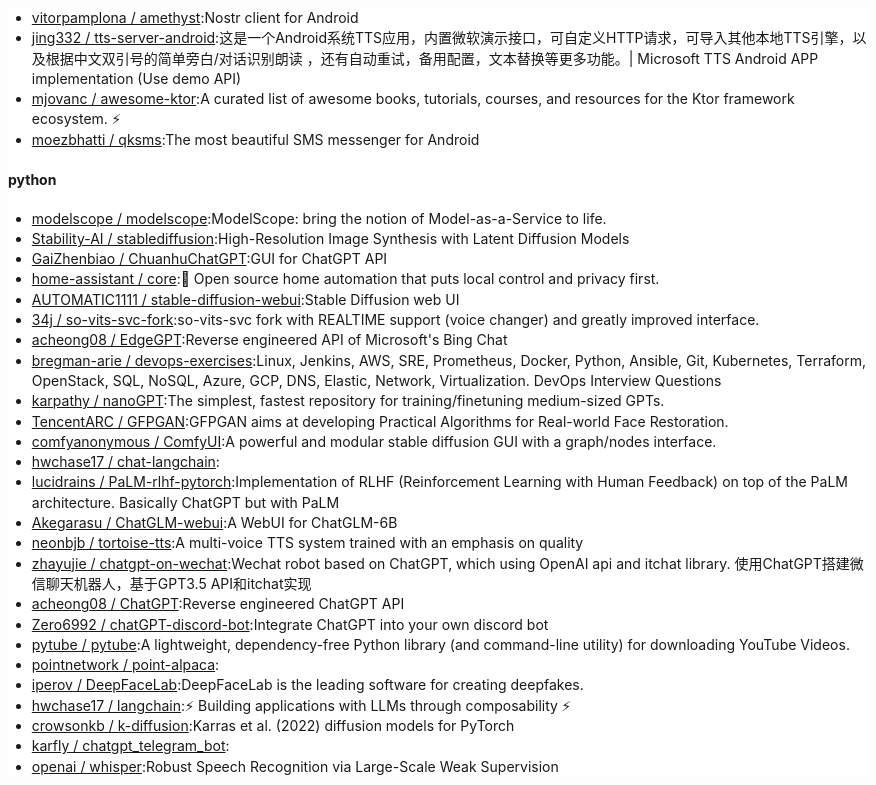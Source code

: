 * [vitorpamplona / amethyst](https://github.com/vitorpamplona/amethyst):Nostr client for Android
* [jing332 / tts-server-android](https://github.com/jing332/tts-server-android):这是一个Android系统TTS应用，内置微软演示接口，可自定义HTTP请求，可导入其他本地TTS引擎，以及根据中文双引号的简单旁白/对话识别朗读 ，还有自动重试，备用配置，文本替换等更多功能。| Microsoft TTS Android APP implementation (Use demo API)
* [mjovanc / awesome-ktor](https://github.com/mjovanc/awesome-ktor):A curated list of awesome books, tutorials, courses, and resources for the Ktor framework ecosystem.
⚡
* [moezbhatti / qksms](https://github.com/moezbhatti/qksms):The most beautiful SMS messenger for Android

#### python
* [modelscope / modelscope](https://github.com/modelscope/modelscope):ModelScope: bring the notion of Model-as-a-Service to life.
* [Stability-AI / stablediffusion](https://github.com/Stability-AI/stablediffusion):High-Resolution Image Synthesis with Latent Diffusion Models
* [GaiZhenbiao / ChuanhuChatGPT](https://github.com/GaiZhenbiao/ChuanhuChatGPT):GUI for ChatGPT API
* [home-assistant / core](https://github.com/home-assistant/core):🏡
Open source home automation that puts local control and privacy first.
* [AUTOMATIC1111 / stable-diffusion-webui](https://github.com/AUTOMATIC1111/stable-diffusion-webui):Stable Diffusion web UI
* [34j / so-vits-svc-fork](https://github.com/34j/so-vits-svc-fork):so-vits-svc fork with REALTIME support (voice changer) and greatly improved interface.
* [acheong08 / EdgeGPT](https://github.com/acheong08/EdgeGPT):Reverse engineered API of Microsoft's Bing Chat
* [bregman-arie / devops-exercises](https://github.com/bregman-arie/devops-exercises):Linux, Jenkins, AWS, SRE, Prometheus, Docker, Python, Ansible, Git, Kubernetes, Terraform, OpenStack, SQL, NoSQL, Azure, GCP, DNS, Elastic, Network, Virtualization. DevOps Interview Questions
* [karpathy / nanoGPT](https://github.com/karpathy/nanoGPT):The simplest, fastest repository for training/finetuning medium-sized GPTs.
* [TencentARC / GFPGAN](https://github.com/TencentARC/GFPGAN):GFPGAN aims at developing Practical Algorithms for Real-world Face Restoration.
* [comfyanonymous / ComfyUI](https://github.com/comfyanonymous/ComfyUI):A powerful and modular stable diffusion GUI with a graph/nodes interface.
* [hwchase17 / chat-langchain](https://github.com/hwchase17/chat-langchain):
* [lucidrains / PaLM-rlhf-pytorch](https://github.com/lucidrains/PaLM-rlhf-pytorch):Implementation of RLHF (Reinforcement Learning with Human Feedback) on top of the PaLM architecture. Basically ChatGPT but with PaLM
* [Akegarasu / ChatGLM-webui](https://github.com/Akegarasu/ChatGLM-webui):A WebUI for ChatGLM-6B
* [neonbjb / tortoise-tts](https://github.com/neonbjb/tortoise-tts):A multi-voice TTS system trained with an emphasis on quality
* [zhayujie / chatgpt-on-wechat](https://github.com/zhayujie/chatgpt-on-wechat):Wechat robot based on ChatGPT, which using OpenAI api and itchat library. 使用ChatGPT搭建微信聊天机器人，基于GPT3.5 API和itchat实现
* [acheong08 / ChatGPT](https://github.com/acheong08/ChatGPT):Reverse engineered ChatGPT API
* [Zero6992 / chatGPT-discord-bot](https://github.com/Zero6992/chatGPT-discord-bot):Integrate ChatGPT into your own discord bot
* [pytube / pytube](https://github.com/pytube/pytube):A lightweight, dependency-free Python library (and command-line utility) for downloading YouTube Videos.
* [pointnetwork / point-alpaca](https://github.com/pointnetwork/point-alpaca):
* [iperov / DeepFaceLab](https://github.com/iperov/DeepFaceLab):DeepFaceLab is the leading software for creating deepfakes.
* [hwchase17 / langchain](https://github.com/hwchase17/langchain):⚡
Building applications with LLMs through composability
⚡
* [crowsonkb / k-diffusion](https://github.com/crowsonkb/k-diffusion):Karras et al. (2022) diffusion models for PyTorch
* [karfly / chatgpt_telegram_bot](https://github.com/karfly/chatgpt_telegram_bot):
* [openai / whisper](https://github.com/openai/whisper):Robust Speech Recognition via Large-Scale Weak Supervision
